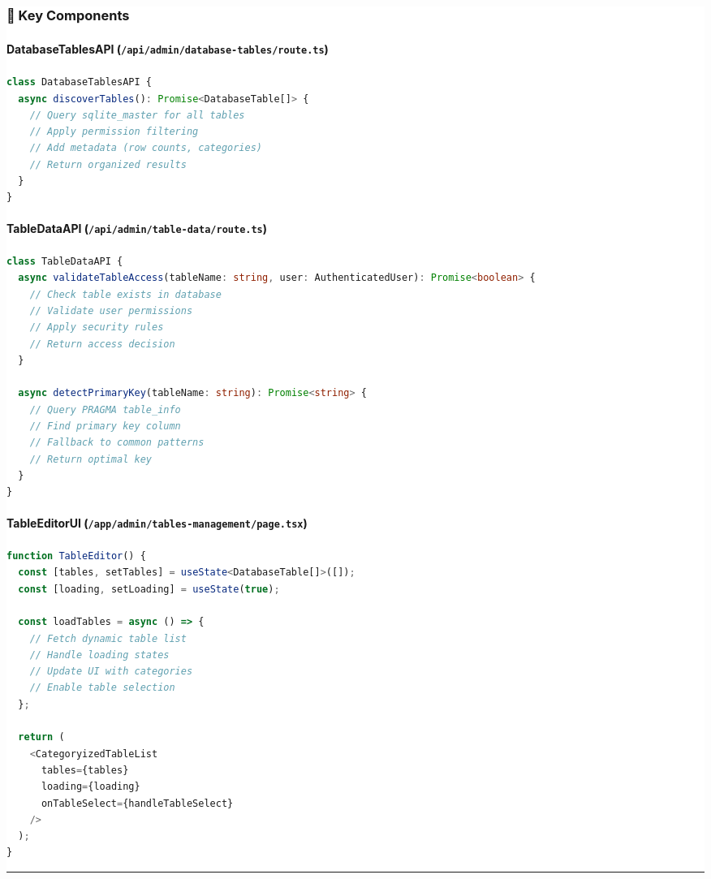 ### **🔧 Key Components**

#### **DatabaseTablesAPI** (`/api/admin/database-tables/route.ts`)
```typescript
class DatabaseTablesAPI {
  async discoverTables(): Promise<DatabaseTable[]> {
    // Query sqlite_master for all tables
    // Apply permission filtering
    // Add metadata (row counts, categories)
    // Return organized results
  }
}
```

#### **TableDataAPI** (`/api/admin/table-data/route.ts`)
```typescript
class TableDataAPI {
  async validateTableAccess(tableName: string, user: AuthenticatedUser): Promise<boolean> {
    // Check table exists in database
    // Validate user permissions
    // Apply security rules
    // Return access decision
  }
  
  async detectPrimaryKey(tableName: string): Promise<string> {
    // Query PRAGMA table_info
    // Find primary key column
    // Fallback to common patterns
    // Return optimal key
  }
}
```

#### **TableEditorUI** (`/app/admin/tables-management/page.tsx`)
```typescript
function TableEditor() {
  const [tables, setTables] = useState<DatabaseTable[]>([]);
  const [loading, setLoading] = useState(true);
  
  const loadTables = async () => {
    // Fetch dynamic table list
    // Handle loading states
    // Update UI with categories
    // Enable table selection
  };
  
  return (
    <CategoryizedTableList 
      tables={tables}
      loading={loading}
      onTableSelect={handleTableSelect}
    />
  );
}
```

---